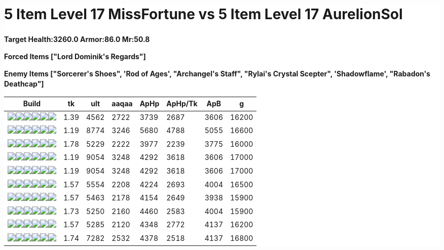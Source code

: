 


























































# 5 Item Level 17 MissFortune vs 5 Item Level 17 AurelionSol

**Target Health:3260.0 Armor:86.0 Mr:50.8**


**Forced Items ["Lord Dominik's Regards"]**


**Enemy Items ["Sorcerer's Shoes", 'Rod of Ages', "Archangel's Staff", "Rylai's Crystal Scepter", 'Shadowflame', "Rabadon's Deathcap"]**




Build | tk | ult | aaqaa |ApHp | ApHp/Tk | ApB | g
-|-|-|-|-|-|-|-
![](/item/6672.png)![](/item/3074.png)![](/item/3036.png)![](/item/6333.png)![](/item/3124.png)![](/item/1001.png)|1.39|4562|2722|3739|2687|3606|16200
![](/item/6673.png)![](/item/3142.png)![](/item/3072.png)![](/item/3036.png)![](/item/6696.png)![](/item/1038.png)|1.19|8774|3246|5680|4788|5055|16600
![](/item/6672.png)![](/item/3074.png)![](/item/3036.png)![](/item/3115.png)![](/item/6692.png)![](/item/1001.png)|1.78|5229|2222|3977|2239|3775|16000
![](/item/3072.png)![](/item/3036.png)![](/item/3074.png)![](/item/6693.png)![](/item/3142.png)![](/item/1038.png)|1.19|9054|3248|4292|3618|3606|17000
![](/item/3074.png)![](/item/6696.png)![](/item/3142.png)![](/item/3072.png)![](/item/3036.png)![](/item/1038.png)|1.19|9054|3248|4292|3618|3606|17000
![](/item/6672.png)![](/item/3074.png)![](/item/3036.png)![](/item/3161.png)![](/item/6675.png)![](/item/1001.png)|1.57|5554|2208|4224|2693|4004|16500
![](/item/6672.png)![](/item/3074.png)![](/item/3036.png)![](/item/6609.png)![](/item/6675.png)![](/item/1001.png)|1.57|5463|2178|4154|2649|3938|15900
![](/item/6672.png)![](/item/3074.png)![](/item/3036.png)![](/item/6696.png)![](/item/6630.png)![](/item/1001.png)|1.73|5250|2160|4460|2583|4004|15900
![](/item/3071.png)![](/item/6675.png)![](/item/3074.png)![](/item/3036.png)![](/item/6672.png)![](/item/1001.png)|1.57|5285|2120|4348|2772|4137|16200
![](/item/3071.png)![](/item/3074.png)![](/item/3036.png)![](/item/3508.png)![](/item/3142.png)![](/item/1038.png)|1.74|7282|2532|4378|2518|4137|16800